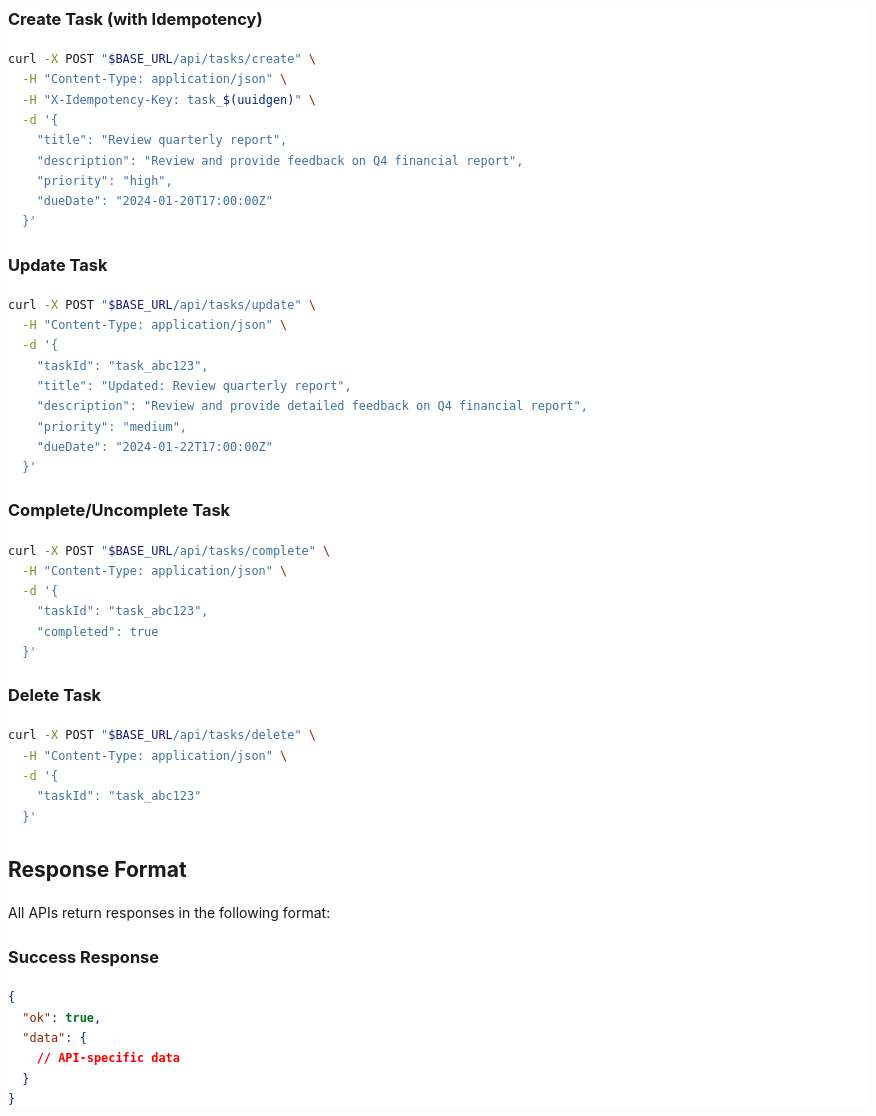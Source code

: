 ### Create Task (with Idempotency)
```bash
curl -X POST "$BASE_URL/api/tasks/create" \
  -H "Content-Type: application/json" \
  -H "X-Idempotency-Key: task_$(uuidgen)" \
  -d '{
    "title": "Review quarterly report",
    "description": "Review and provide feedback on Q4 financial report",
    "priority": "high",
    "dueDate": "2024-01-20T17:00:00Z"
  }'
```

### Update Task
```bash
curl -X POST "$BASE_URL/api/tasks/update" \
  -H "Content-Type: application/json" \
  -d '{
    "taskId": "task_abc123",
    "title": "Updated: Review quarterly report",
    "description": "Review and provide detailed feedback on Q4 financial report",
    "priority": "medium",
    "dueDate": "2024-01-22T17:00:00Z"
  }'
```

### Complete/Uncomplete Task
```bash
curl -X POST "$BASE_URL/api/tasks/complete" \
  -H "Content-Type: application/json" \
  -d '{
    "taskId": "task_abc123",
    "completed": true
  }'
```

### Delete Task
```bash
curl -X POST "$BASE_URL/api/tasks/delete" \
  -H "Content-Type: application/json" \
  -d '{
    "taskId": "task_abc123"
  }'
```

## Response Format

All APIs return responses in the following format:

### Success Response
```json
{
  "ok": true,
  "data": {
    // API-specific data
  }
}
```
